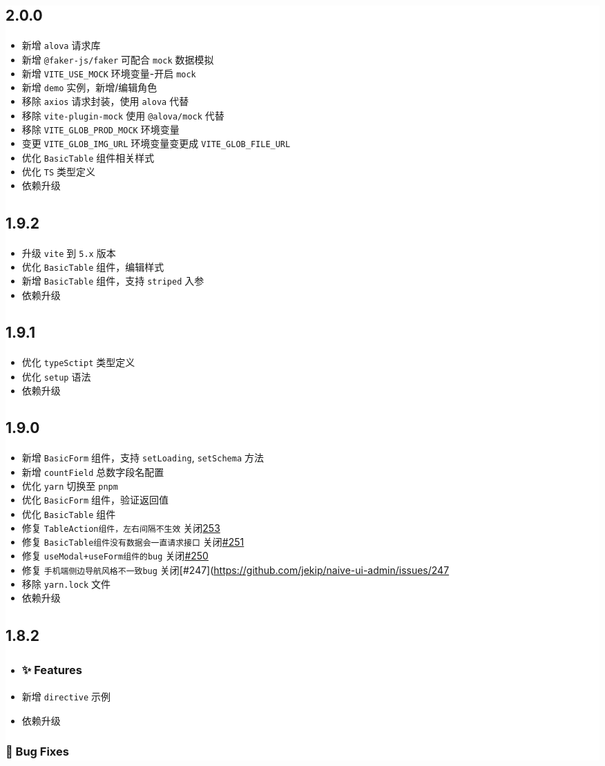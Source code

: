 ## 2.0.0

- 新增 `alova` 请求库
- 新增 `@faker-js/faker` 可配合 `mock` 数据模拟
- 新增 `VITE_USE_MOCK` 环境变量-开启 `mock` 
- 新增 `demo` 实例，新增/编辑角色
- 移除 `axios` 请求封装，使用 `alova` 代替
- 移除 `vite-plugin-mock` 使用 `@alova/mock` 代替
- 移除 `VITE_GLOB_PROD_MOCK` 环境变量
- 变更 `VITE_GLOB_IMG_URL` 环境变量变更成 `VITE_GLOB_FILE_URL` 
- 优化 `BasicTable` 组件相关样式
- 优化 `TS` 类型定义
- 依赖升级

## 1.9.2

- 升级 `vite` 到 `5.x` 版本
- 优化 `BasicTable` 组件，编辑样式
- 新增 `BasicTable` 组件，支持 `striped` 入参
- 依赖升级

## 1.9.1

- 优化 `typeSctipt` 类型定义
- 优化 `setup` 语法
- 依赖升级

## 1.9.0

- 新增 `BasicForm` 组件，支持 `setLoading`, `setSchema` 方法
- 新增 `countField` 总数字段名配置
- 优化 `yarn` 切换至 `pnpm`
- 优化 `BasicForm` 组件，验证返回值
- 优化 `BasicTable` 组件
- 修复 `TableAction组件，左右间隔不生效` 关闭[253](https://github.com/jekip/naive-ui-admin/issues/253)
- 修复 `BasicTable组件没有数据会一直请求接口` 关闭[#251](https://github.com/jekip/naive-ui-admin/issues/251)
- 修复 `useModal+useForm组件的bug` 关闭[#250](https://github.com/jekip/naive-ui-admin/issues/250)
- 修复 `手机端侧边导航风格不一致bug` 关闭[#247](https://github.com/jekip/naive-ui-admin/issues/247
- 移除 `yarn.lock` 文件
- 依赖升级

## 1.8.2

- ### ✨ Features

- 新增 `directive` 示例

- 依赖升级

### 🐛 Bug Fixes
